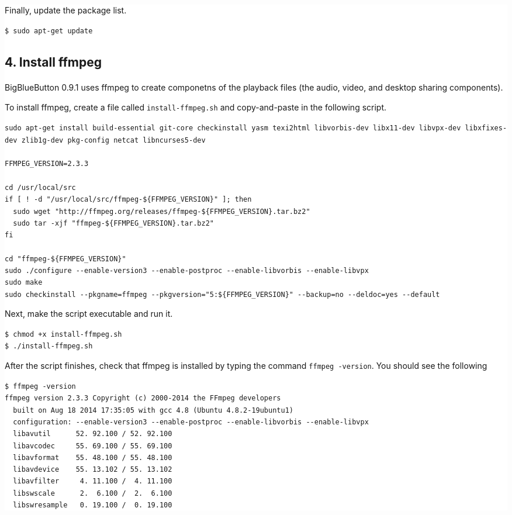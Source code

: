 Finally, update the package list.

```
$ sudo apt-get update
```

## 4.  Install ffmpeg
BigBlueButton 0.9.1 uses ffmpeg to create componetns of the playback files (the audio, video, and desktop sharing components).

To install ffmpeg, create a file called `install-ffmpeg.sh` and copy-and-paste in the following script.

```
sudo apt-get install build-essential git-core checkinstall yasm texi2html libvorbis-dev libx11-dev libvpx-dev libxfixes-dev zlib1g-dev pkg-config netcat libncurses5-dev

FFMPEG_VERSION=2.3.3

cd /usr/local/src
if [ ! -d "/usr/local/src/ffmpeg-${FFMPEG_VERSION}" ]; then
  sudo wget "http://ffmpeg.org/releases/ffmpeg-${FFMPEG_VERSION}.tar.bz2"
  sudo tar -xjf "ffmpeg-${FFMPEG_VERSION}.tar.bz2"
fi

cd "ffmpeg-${FFMPEG_VERSION}"
sudo ./configure --enable-version3 --enable-postproc --enable-libvorbis --enable-libvpx
sudo make
sudo checkinstall --pkgname=ffmpeg --pkgversion="5:${FFMPEG_VERSION}" --backup=no --deldoc=yes --default
```

Next, make the script executable and run it.

```
$ chmod +x install-ffmpeg.sh
$ ./install-ffmpeg.sh
```

After the script finishes, check that ffmpeg is installed by typing the command `ffmpeg -version`.  You should see the following

```
$ ffmpeg -version
ffmpeg version 2.3.3 Copyright (c) 2000-2014 the FFmpeg developers
  built on Aug 18 2014 17:35:05 with gcc 4.8 (Ubuntu 4.8.2-19ubuntu1)
  configuration: --enable-version3 --enable-postproc --enable-libvorbis --enable-libvpx
  libavutil      52. 92.100 / 52. 92.100
  libavcodec     55. 69.100 / 55. 69.100
  libavformat    55. 48.100 / 55. 48.100
  libavdevice    55. 13.102 / 55. 13.102
  libavfilter     4. 11.100 /  4. 11.100
  libswscale      2.  6.100 /  2.  6.100
  libswresample   0. 19.100 /  0. 19.100
```
